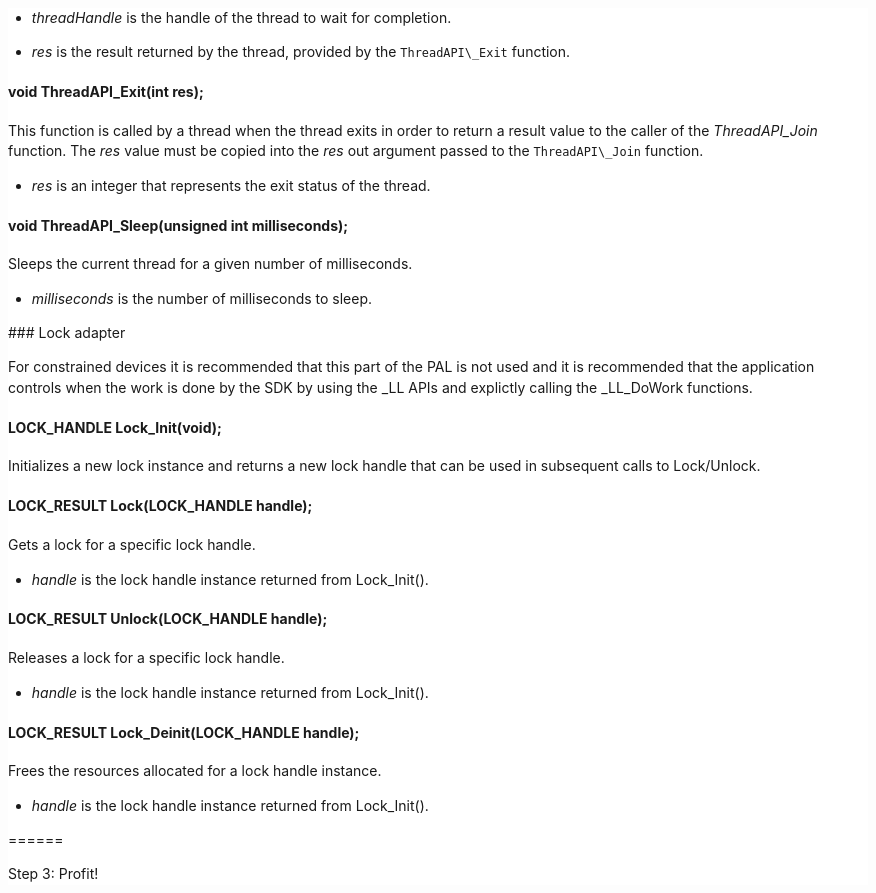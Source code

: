 -   *threadHandle* is the handle of the thread to wait for completion.

-   *res* is the result returned by the thread, provided by the `ThreadAPI\_Exit` function.

#### void ThreadAPI\_Exit(int res);

This function is called by a thread when the thread exits in order to return a result value to the caller of the *ThreadAPI\_Join* function. The *res* value must be copied into the *res* out argument passed to the `ThreadAPI\_Join` function.

-   *res* is an integer that represents the exit status of the thread.

#### void ThreadAPI\_Sleep(unsigned int milliseconds);

Sleeps the current thread for a given number of milliseconds.

-   *milliseconds* is the number of milliseconds to sleep.

<a name="threadapi-adapter"/>
### Lock adapter
</a>

For constrained devices it is recommended that this part of the PAL is not used and it is recommended that the application controls when the work is done by the SDK by using the _LL APIs and explictly calling the _LL_DoWork functions.

#### LOCK\_HANDLE Lock\_Init(void);

Initializes a new lock instance and returns a new lock handle that can be used in subsequent calls to Lock/Unlock.

#### LOCK\_RESULT Lock(LOCK\_HANDLE handle);

Gets a lock for a specific lock handle.

-   *handle* is the lock handle instance returned from Lock\_Init().

#### LOCK\_RESULT Unlock(LOCK\_HANDLE handle);

Releases a lock for a specific lock handle.

-   *handle* is the lock handle instance returned from Lock\_Init().

#### LOCK\_RESULT Lock\_Deinit(LOCK\_HANDLE handle);

Frees the resources allocated for a lock handle instance.

-   *handle* is the lock handle instance returned from Lock\_Init().

======

Step 3: Profit!
